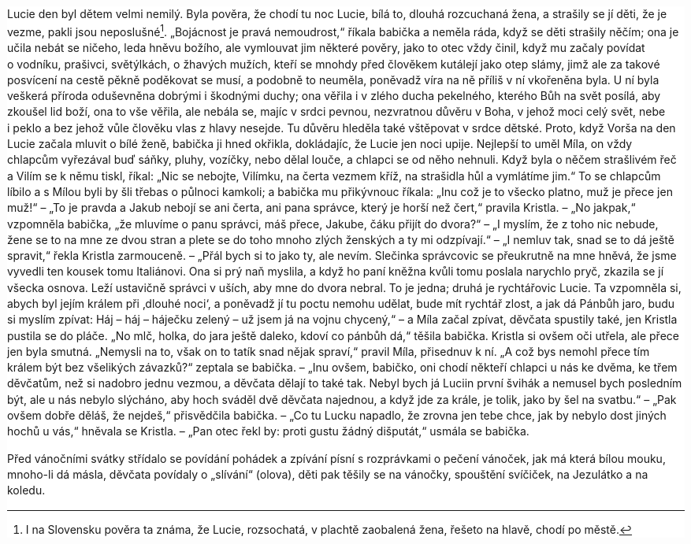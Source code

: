 Lucie den byl dětem velmi nemilý. Byla pověra, že chodí tu noc Lucie, bílá to, dlouhá rozcuchaná žena, a strašily se jí děti, že je vezme, pakli jsou neposlušné[^5]. „Bojácnost je pravá nemoudrost,“ říkala babička a neměla ráda, když se děti strašily něčím; ona je učila nebát se ničeho, leda hněvu božího, ale vymlouvat jim některé pověry, jako to otec vždy činil, když mu začaly povídat o vodníku, prašivci, světýlkách, o žhavých mužích, kteří se mnohdy před člověkem kutálejí jako otep slámy, jimž ale za takové posvícení na cestě pěkně poděkovat se musí, a podobně to neuměla, poněvadž víra na ně příliš v ní vkořeněna byla. U ní byla veškerá příroda oduševněna dobrými i škodnými duchy; ona věřila i v zlého ducha pekelného, kterého Bůh na svět posílá, aby zkoušel lid boží, ona to vše věřila, ale nebála se, majíc v srdci pevnou, nezvratnou důvěru v Boha, v jehož moci celý svět, nebe i peklo a bez jehož vůle člověku vlas z hlavy nesejde. Tu důvěru hleděla také vštěpovat v srdce dětské. Proto, když Vorša na den Lucie začala mluvit o bílé ženě, babička ji hned okřikla, dokládajíc, že Lucie jen noci upije. Nejlepší to uměl Míla, on vždy chlapcům vyřezával buď sáňky, pluhy, vozíčky, nebo dělal louče, a chlapci se od něho nehnuli. Když byla o něčem strašlivém řeč a Vilím se k němu tiskl, říkal: „Nic se nebojte, Vilímku, na čerta vezmem kříž, na strašidla hůl a vymlátíme jim.“ To se chlapcům líbilo a s Mílou byli by šli třebas o půlnoci kamkoli; a babička mu přikývnouc říkala: „Inu což je to všecko platno, muž je přece jen muž!“ – „To je pravda a Jakub nebojí se ani čerta, ani pana správce, který je horší než čert,“ pravila Kristla. – „No jakpak,“ vzpomněla babička, „že mluvíme o panu správci, máš přece, Jakube, čáku přijít do dvora?“ – „I myslím, že z toho nic nebude, žene se to na mne ze dvou stran a plete se do toho mnoho zlých ženských a ty mi odzpívají.“ – „I nemluv tak, snad se to dá ještě spravit,“ řekla Kristla zarmouceně. – „Přál bych si to jako ty, ale nevím. Slečinka správcovic se přeukrutně na mne hněvá, že jsme vyvedli ten kousek tomu Italiánovi. Ona si prý naň myslila, a když ho paní kněžna kvůli tomu poslala narychlo pryč, zkazila se jí všecka osnova. Leží ustavičně správci v uších, aby mne do dvora nebral. To je jedna; druhá je rychtářovic Lucie. Ta vzpomněla si, abych byl jejím králem při ‚dlouhé noci‘, a poněvadž jí tu poctu nemohu udělat, bude mít rychtář zlost, a jak dá Pánbůh jaro, budu si myslím zpívat: Háj – háj – háječku zelený – už jsem já na vojnu chycený,“ – a Míla začal zpívat, děvčata spustily také, jen Kristla pustila se do pláče. „No mlč, holka, do jara ještě daleko, kdoví co pánbůh dá,“ těšila babička. Kristla si ovšem oči utřela, ale přece jen byla smutná. „Nemysli na to, však on to tatík snad nějak spraví,“ pravil Míla, přisednuv k ní. „A což bys nemohl přece tím králem být bez všelikých závazků?“ zeptala se babička. – „Inu ovšem, babičko, oni chodí někteří chlapci u nás ke dvěma, ke třem děvčatům, než si nadobro jednu vezmou, a děvčata dělají to také tak. Nebyl bych já Luciin první švihák a nemusel bych posledním být, ale u nás nebylo slýcháno, aby hoch sváděl dvě děvčata najednou, a když jde za krále, je tolik, jako by šel na svatbu.“ – „Pak ovšem dobře děláš, že nejdeš,“ přisvědčila babička. – „Co tu Lucku napadlo, že zrovna jen tebe chce, jak by nebylo dost jiných hochů u vás,“ hněvala se Kristla. – „Pan otec řekl by: proti gustu žádný dišputát,“ usmála se babička.

Před vánočními svátky střídalo se povídání pohádek a zpívání písní s rozprávkami o pečení vánoček, jak má která bílou mouku, mnoho-li dá másla, děvčata povídaly o „slívání“ (olova), děti pak těšily se na vánočky, spouštění svíčiček, na Jezulátko a na koledu.

[^5]: I na Slovensku pověra ta známa, že Lucie, rozsochatá, v plachtě zaobalená žena, řešeto na hlavě, chodí po městě.

</section>
